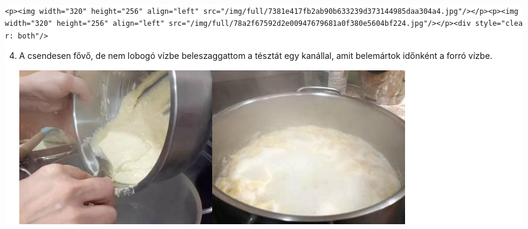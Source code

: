     <p><img width="320" height="256" align="left" src="/img/full/7381e417fb2ab90b633239d373144985daa304a4.jpg"/></p><p><img width="320" height="256" align="left" src="/img/full/78a2f67592d2e00947679681a0f380e5604bf224.jpg"/></p><div style="clear: both"/>

4. A csendesen fővő, de nem lobogó vízbe beleszaggattom a tésztát egy kanállal, amit belemártok időnként a forró vízbe.
 
    <p><img width="320" height="256" align="left" src="/img/full/963f235ed0b28730df3950f20a62ac7f202a3430.jpg"/></p><p><img width="320" height="256" align="left" src="/img/full/ccc3b637a376f21d51b891465977c23b2dd4de0e.jpg"/></p><div style="clear: both"/>
